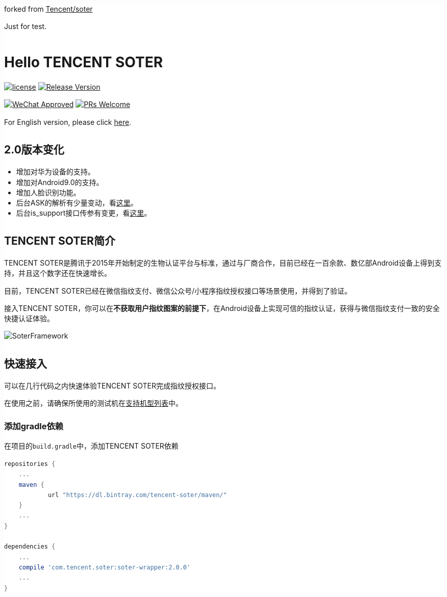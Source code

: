 forked from [Tencent/soter](https://github.com/Tencent/soter)

Just for test.

# Hello TENCENT SOTER

[![license](http://img.shields.io/badge/license-BSD3-brightgreen.svg?style=flat)](https://github.com/Tencent/soter/blob/master/LICENSE)
[![Release Version](https://img.shields.io/badge/release-2.0.0-red.svg)](https://github.com/Tencent/soter/releases)

[![WeChat Approved](https://img.shields.io/badge/Wechat_Approved-2.0.0-red.svg)](https://github.com/Tencent/soter/wiki) 
[![PRs Welcome](https://img.shields.io/badge/PRs-welcome-brightgreen.svg)](https://github.com/Tencent/soter/pulls)

For English version, please click [here](#a-quick-look-at-tencent-soter).

## 2.0版本变化
* 增加对华为设备的支持。
* 增加对Android9.0的支持。
* 增加人脸识别功能。
* 后台ASK的解析有少量变动，看[这里](https://github.com/Tencent/soter/wiki/%E5%AE%89%E5%85%A8%E6%8E%A5%E5%85%A5%E2%80%94%E2%80%94%E5%90%8E%E5%8F%B0)。
* 后台is_support接口传参有变更，看[这里](https://github.com/Tencent/soter/wiki/%E5%90%8E%E5%8F%B0%E6%8E%A5%E5%8F%A3%E6%96%87%E6%A1%A3)。

## TENCENT SOTER简介

TENCENT SOTER是腾讯于2015年开始制定的生物认证平台与标准，通过与厂商合作，目前已经在一百余款、数亿部Android设备上得到支持，并且这个数字还在快速增长。

目前，TENCENT SOTER已经在微信指纹支付、微信公众号/小程序指纹授权接口等场景使用，并得到了验证。

接入TENCENT SOTER，你可以在**不获取用户指纹图案的前提下**，在Android设备上实现可信的指纹认证，获得与微信指纹支付一致的安全快捷认证体验。

![SoterFramework](https://github.com/WeMobileDev/article/blob/master/assets/soter/SoterFramework.png)



## 快速接入

可以在几行代码之内快速体验TENCENT SOTER完成指纹授权接口。

在使用之前，请确保所使用的测试机在[支持机型列表](http://mp.weixin.qq.com/s/IRI-RCGsVB2WiPwUCGcytA)中。

### 添加gradle依赖

在项目的`build.gradle`中，添加TENCENT SOTER依赖

```groovy
repositories {
    ...
    maven {
            url "https://dl.bintray.com/tencent-soter/maven/"
    }
    ...
}

dependencies {
    ...
    compile 'com.tencent.soter:soter-wrapper:2.0.0'
    ...
}
```
